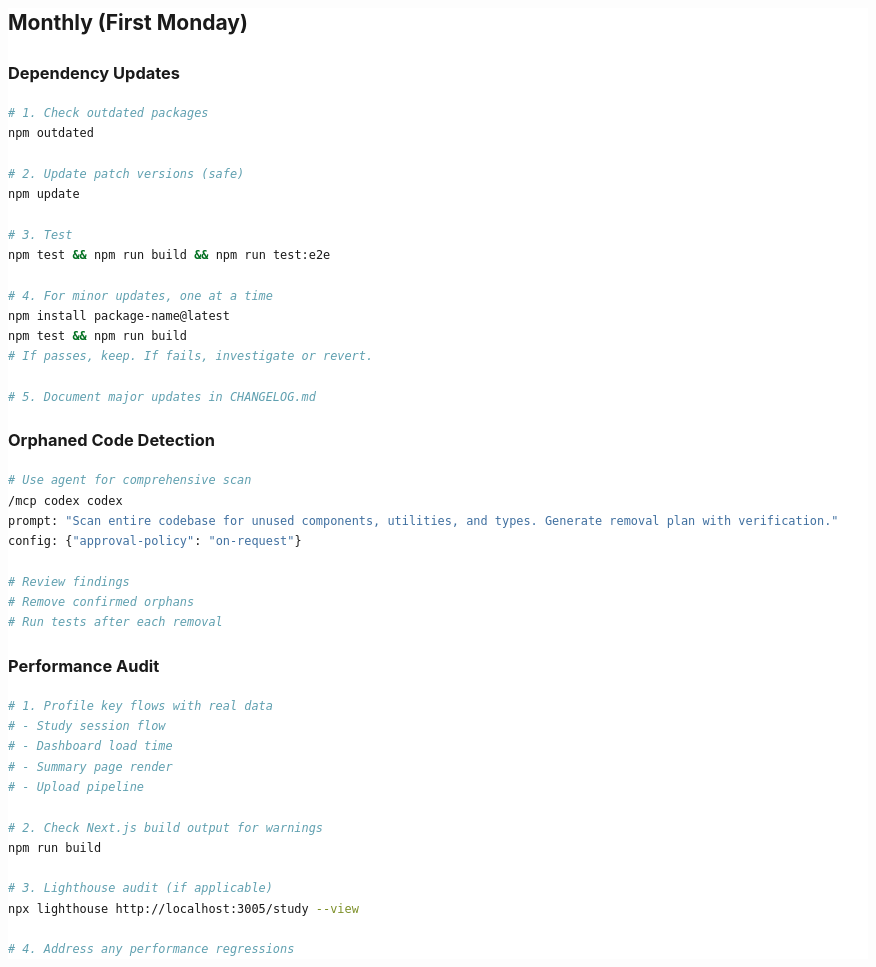 
## Monthly (First Monday)

### Dependency Updates

```bash
# 1. Check outdated packages
npm outdated

# 2. Update patch versions (safe)
npm update

# 3. Test
npm test && npm run build && npm run test:e2e

# 4. For minor updates, one at a time
npm install package-name@latest
npm test && npm run build
# If passes, keep. If fails, investigate or revert.

# 5. Document major updates in CHANGELOG.md
```

### Orphaned Code Detection

```bash
# Use agent for comprehensive scan
/mcp codex codex
prompt: "Scan entire codebase for unused components, utilities, and types. Generate removal plan with verification."
config: {"approval-policy": "on-request"}

# Review findings
# Remove confirmed orphans
# Run tests after each removal
```

### Performance Audit

```bash
# 1. Profile key flows with real data
# - Study session flow
# - Dashboard load time
# - Summary page render
# - Upload pipeline

# 2. Check Next.js build output for warnings
npm run build

# 3. Lighthouse audit (if applicable)
npx lighthouse http://localhost:3005/study --view

# 4. Address any performance regressions
```
